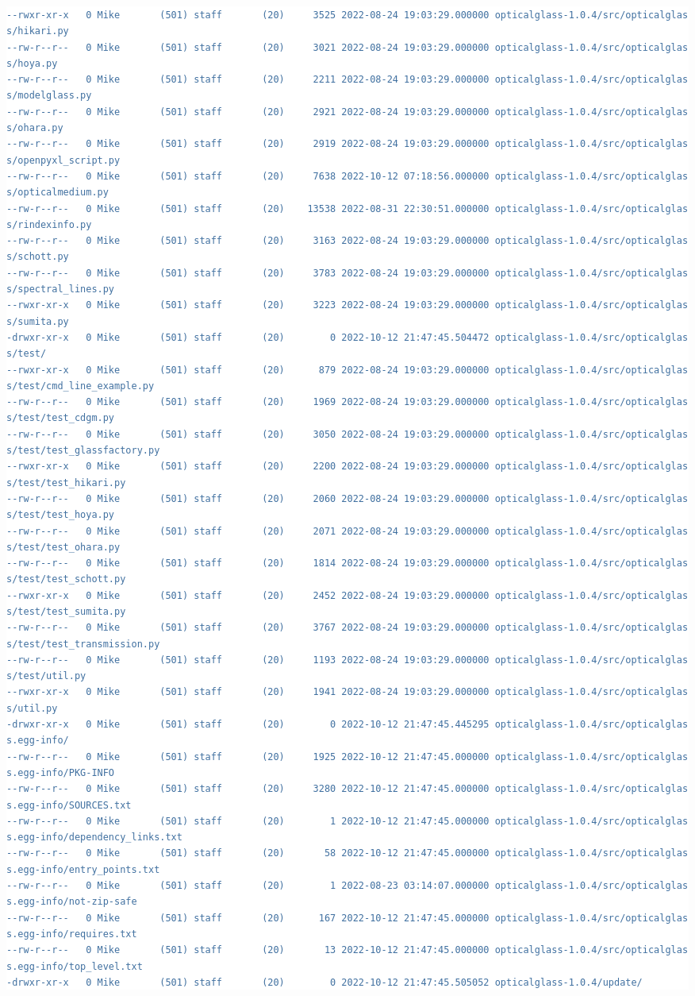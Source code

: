 ```diff
--rwxr-xr-x   0 Mike       (501) staff       (20)     3525 2022-08-24 19:03:29.000000 opticalglass-1.0.4/src/opticalglass/hikari.py
--rw-r--r--   0 Mike       (501) staff       (20)     3021 2022-08-24 19:03:29.000000 opticalglass-1.0.4/src/opticalglass/hoya.py
--rw-r--r--   0 Mike       (501) staff       (20)     2211 2022-08-24 19:03:29.000000 opticalglass-1.0.4/src/opticalglass/modelglass.py
--rw-r--r--   0 Mike       (501) staff       (20)     2921 2022-08-24 19:03:29.000000 opticalglass-1.0.4/src/opticalglass/ohara.py
--rw-r--r--   0 Mike       (501) staff       (20)     2919 2022-08-24 19:03:29.000000 opticalglass-1.0.4/src/opticalglass/openpyxl_script.py
--rw-r--r--   0 Mike       (501) staff       (20)     7638 2022-10-12 07:18:56.000000 opticalglass-1.0.4/src/opticalglass/opticalmedium.py
--rw-r--r--   0 Mike       (501) staff       (20)    13538 2022-08-31 22:30:51.000000 opticalglass-1.0.4/src/opticalglass/rindexinfo.py
--rw-r--r--   0 Mike       (501) staff       (20)     3163 2022-08-24 19:03:29.000000 opticalglass-1.0.4/src/opticalglass/schott.py
--rw-r--r--   0 Mike       (501) staff       (20)     3783 2022-08-24 19:03:29.000000 opticalglass-1.0.4/src/opticalglass/spectral_lines.py
--rwxr-xr-x   0 Mike       (501) staff       (20)     3223 2022-08-24 19:03:29.000000 opticalglass-1.0.4/src/opticalglass/sumita.py
-drwxr-xr-x   0 Mike       (501) staff       (20)        0 2022-10-12 21:47:45.504472 opticalglass-1.0.4/src/opticalglass/test/
--rwxr-xr-x   0 Mike       (501) staff       (20)      879 2022-08-24 19:03:29.000000 opticalglass-1.0.4/src/opticalglass/test/cmd_line_example.py
--rw-r--r--   0 Mike       (501) staff       (20)     1969 2022-08-24 19:03:29.000000 opticalglass-1.0.4/src/opticalglass/test/test_cdgm.py
--rw-r--r--   0 Mike       (501) staff       (20)     3050 2022-08-24 19:03:29.000000 opticalglass-1.0.4/src/opticalglass/test/test_glassfactory.py
--rwxr-xr-x   0 Mike       (501) staff       (20)     2200 2022-08-24 19:03:29.000000 opticalglass-1.0.4/src/opticalglass/test/test_hikari.py
--rw-r--r--   0 Mike       (501) staff       (20)     2060 2022-08-24 19:03:29.000000 opticalglass-1.0.4/src/opticalglass/test/test_hoya.py
--rw-r--r--   0 Mike       (501) staff       (20)     2071 2022-08-24 19:03:29.000000 opticalglass-1.0.4/src/opticalglass/test/test_ohara.py
--rw-r--r--   0 Mike       (501) staff       (20)     1814 2022-08-24 19:03:29.000000 opticalglass-1.0.4/src/opticalglass/test/test_schott.py
--rwxr-xr-x   0 Mike       (501) staff       (20)     2452 2022-08-24 19:03:29.000000 opticalglass-1.0.4/src/opticalglass/test/test_sumita.py
--rw-r--r--   0 Mike       (501) staff       (20)     3767 2022-08-24 19:03:29.000000 opticalglass-1.0.4/src/opticalglass/test/test_transmission.py
--rw-r--r--   0 Mike       (501) staff       (20)     1193 2022-08-24 19:03:29.000000 opticalglass-1.0.4/src/opticalglass/test/util.py
--rwxr-xr-x   0 Mike       (501) staff       (20)     1941 2022-08-24 19:03:29.000000 opticalglass-1.0.4/src/opticalglass/util.py
-drwxr-xr-x   0 Mike       (501) staff       (20)        0 2022-10-12 21:47:45.445295 opticalglass-1.0.4/src/opticalglass.egg-info/
--rw-r--r--   0 Mike       (501) staff       (20)     1925 2022-10-12 21:47:45.000000 opticalglass-1.0.4/src/opticalglass.egg-info/PKG-INFO
--rw-r--r--   0 Mike       (501) staff       (20)     3280 2022-10-12 21:47:45.000000 opticalglass-1.0.4/src/opticalglass.egg-info/SOURCES.txt
--rw-r--r--   0 Mike       (501) staff       (20)        1 2022-10-12 21:47:45.000000 opticalglass-1.0.4/src/opticalglass.egg-info/dependency_links.txt
--rw-r--r--   0 Mike       (501) staff       (20)       58 2022-10-12 21:47:45.000000 opticalglass-1.0.4/src/opticalglass.egg-info/entry_points.txt
--rw-r--r--   0 Mike       (501) staff       (20)        1 2022-08-23 03:14:07.000000 opticalglass-1.0.4/src/opticalglass.egg-info/not-zip-safe
--rw-r--r--   0 Mike       (501) staff       (20)      167 2022-10-12 21:47:45.000000 opticalglass-1.0.4/src/opticalglass.egg-info/requires.txt
--rw-r--r--   0 Mike       (501) staff       (20)       13 2022-10-12 21:47:45.000000 opticalglass-1.0.4/src/opticalglass.egg-info/top_level.txt
-drwxr-xr-x   0 Mike       (501) staff       (20)        0 2022-10-12 21:47:45.505052 opticalglass-1.0.4/update/
```